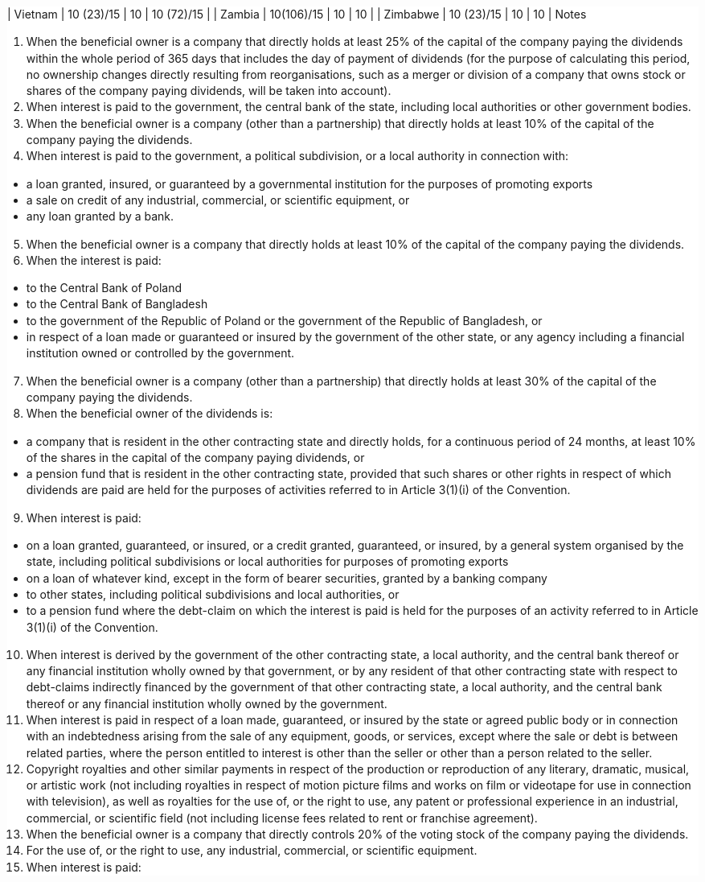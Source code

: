 | Vietnam | 10 (23)/15 | 10 | 10 (72)/15 |
| Zambia | 10(106)/15 | 10 | 10 |
| Zimbabwe | 10 (23)/15 | 10 | 10 |
Notes
1. When the beneficial owner is a company that directly holds at least 25% of the capital of the company paying the dividends within the whole period of 365 days that includes the day of payment of dividends (for the purpose of calculating this period, no ownership changes directly resulting from reorganisations, such as a merger or division of a company that owns stock or shares of the company paying dividends, will be taken into account).
2. When interest is paid to the government, the central bank of the state, including local authorities or other government bodies.
3. When the beneficial owner is a company (other than a partnership) that directly holds at least 10% of the capital of the company paying the dividends.
4. When interest is paid to the government, a political subdivision, or a local authority in connection with:
* a loan granted, insured, or guaranteed by a governmental institution for the purposes of promoting exports
* a sale on credit of any industrial, commercial, or scientific equipment, or
* any loan granted by a bank.
5. When the beneficial owner is a company that directly holds at least 10% of the capital of the company paying the dividends.
6. When the interest is paid:
* to the Central Bank of Poland
* to the Central Bank of Bangladesh
* to the government of the Republic of Poland or the government of the Republic of Bangladesh, or
* in respect of a loan made or guaranteed or insured by the government of the other state, or any agency including a financial institution owned or controlled by the government.
7. When the beneficial owner is a company (other than a partnership) that directly holds at least 30% of the capital of the company paying the dividends.
8. When the beneficial owner of the dividends is:
* a company that is resident in the other contracting state and directly holds, for a continuous period of 24 months, at least 10% of the shares in the capital of the company paying dividends, or
* a pension fund that is resident in the other contracting state, provided that such shares or other rights in respect of which dividends are paid are held for the purposes of activities referred to in Article 3(1)(i) of the Convention.
9. When interest is paid:
* on a loan granted, guaranteed, or insured, or a credit granted, guaranteed, or insured, by a general system organised by the state, including political subdivisions or local authorities for purposes of promoting exports
* on a loan of whatever kind, except in the form of bearer securities, granted by a banking company
* to other states, including political subdivisions and local authorities, or
* to a pension fund where the debt-claim on which the interest is paid is held for the purposes of an activity referred to in Article 3(1)(i) of the Convention.
10. When interest is derived by the government of the other contracting state, a local authority, and the central bank thereof or any financial institution wholly owned by that government, or by any resident of that other contracting state with respect to debt-claims indirectly financed by the government of that other contracting state, a local authority, and the central bank thereof or any financial institution wholly owned by the government.
11. When interest is paid in respect of a loan made, guaranteed, or insured by the state or agreed public body or in connection with an indebtedness arising from the sale of any equipment, goods, or services, except where the sale or debt is between related parties, where the person entitled to interest is other than the seller or other than a person related to the seller.
12. Copyright royalties and other similar payments in respect of the production or reproduction of any literary, dramatic, musical, or artistic work (not including royalties in respect of motion picture films and works on film or videotape for use in connection with television), as well as royalties for the use of, or the right to use, any patent or professional experience in an industrial, commercial, or scientific field (not including license fees related to rent or franchise agreement).
13. When the beneficial owner is a company that directly controls 20% of the voting stock of the company paying the dividends.
14. For the use of, or the right to use, any industrial, commercial, or scientific equipment.
15. When interest is paid: